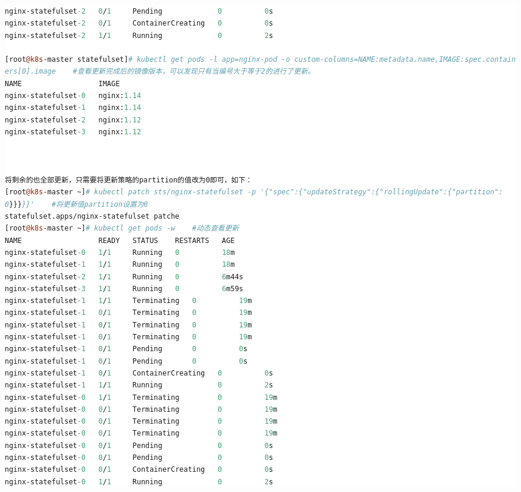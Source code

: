 ```perl
nginx-statefulset-2   0/1     Pending             0          0s
nginx-statefulset-2   0/1     ContainerCreating   0          0s
nginx-statefulset-2   1/1     Running             0          2s

[root@k8s-master statefulset]# kubectl get pods -l app=nginx-pod -o custom-columns=NAME:metadata.name,IMAGE:spec.containers[0].image    #查看更新完成后的镜像版本，可以发现只有当编号大于等于2的进行了更新。
NAME                  IMAGE
nginx-statefulset-0   nginx:1.14
nginx-statefulset-1   nginx:1.14
nginx-statefulset-2   nginx:1.12
nginx-statefulset-3   nginx:1.12



将剩余的也全部更新，只需要将更新策略的partition的值改为0即可，如下：
[root@k8s-master ~]# kubectl patch sts/nginx-statefulset -p '{"spec":{"updateStrategy":{"rollingUpdate":{"partition":0}}}}}'    #将更新值partition设置为0
statefulset.apps/nginx-statefulset patche
[root@k8s-master ~]# kubectl get pods -w    #动态查看更新
NAME                  READY   STATUS    RESTARTS   AGE
nginx-statefulset-0   1/1     Running   0          18m
nginx-statefulset-1   1/1     Running   0          18m
nginx-statefulset-2   1/1     Running   0          6m44s
nginx-statefulset-3   1/1     Running   0          6m59s
nginx-statefulset-1   1/1     Terminating   0          19m
nginx-statefulset-1   0/1     Terminating   0          19m
nginx-statefulset-1   0/1     Terminating   0          19m
nginx-statefulset-1   0/1     Terminating   0          19m
nginx-statefulset-1   0/1     Pending       0          0s
nginx-statefulset-1   0/1     Pending       0          0s
nginx-statefulset-1   0/1     ContainerCreating   0          0s
nginx-statefulset-1   1/1     Running             0          2s
nginx-statefulset-0   1/1     Terminating         0          19m
nginx-statefulset-0   0/1     Terminating         0          19m
nginx-statefulset-0   0/1     Terminating         0          19m
nginx-statefulset-0   0/1     Terminating         0          19m
nginx-statefulset-0   0/1     Pending             0          0s
nginx-statefulset-0   0/1     Pending             0          0s
nginx-statefulset-0   0/1     ContainerCreating   0          0s
nginx-statefulset-0   1/1     Running             0          2s
```

